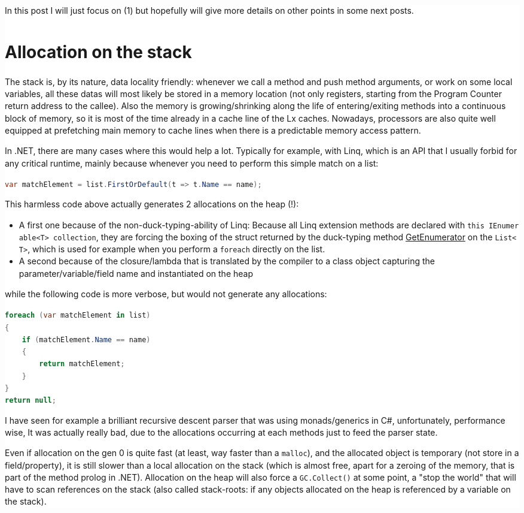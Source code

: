 In this post I will just focus on (1) but hopefully will give more details on other points in some next posts.

# Allocation on the stack

The stack is, by its nature, data locality friendly: whenever we call a method and push method arguments, or work on some local variables, all these datas will most likely be stored in a memory location (not only registers, starting from the Program Counter return address to the callee). Also the memory is growing/shrinking along the life of entering/exiting methods into a continuous block of memory, so it is most of the time already in a cache line of the Lx caches. Nowadays, processors are also quite well equipped at prefetching main memory to cache lines when there is a predictable memory access pattern. 

In .NET, there are many cases where this would help a lot. Typically for example, with Linq, which is an API that I usually forbid for any critical runtime, mainly because whenever you need to perform this simple match on a list:

```C#
var matchElement = list.FirstOrDefault(t => t.Name == name);

``` 

This harmless code above actually generates 2 allocations on the heap (!): 

- A first one because of the non-duck-typing-ability of Linq: Because all Linq extension methods are declared with `this IEnumerable<T> collection`, they are forcing the boxing of the struct returned by the duck-typing method [GetEnumerator](http://referencesource.microsoft.com/#mscorlib/system/collections/generic/list.cs,563) on the `List<T>`, which is used for example when you perform a `foreach` directly on the list.
- A second because of the closure/lambda that is translated by the compiler to a class object capturing the parameter/variable/field name and instantiated on the heap

while the following code is more verbose, but would not generate any allocations:

```C#
foreach (var matchElement in list)
{
    if (matchElement.Name == name)
    {
        return matchElement;	
    }
}
return null;

``` 

I have seen for example a brilliant recursive descent parser that was using monads/generics in C#, unfortunately, performance wise, It was actually really bad, due to the allocations occurring at each methods just to feed the parser state. 

Even if allocation on the gen 0 is quite fast (at least, way faster than a `malloc`), and the allocated object is temporary (not store in a field/property), it is still slower than a local allocation on the stack (which is almost free, apart for a zeroing of the memory, that is part of the method prolog in .NET). Allocation on the heap will also force a `GC.Collect()` at some point, a "stop the world" that will have to scan references on the stack (also called stack-roots: if any objects allocated on the heap is referenced by a variable on the stack).
